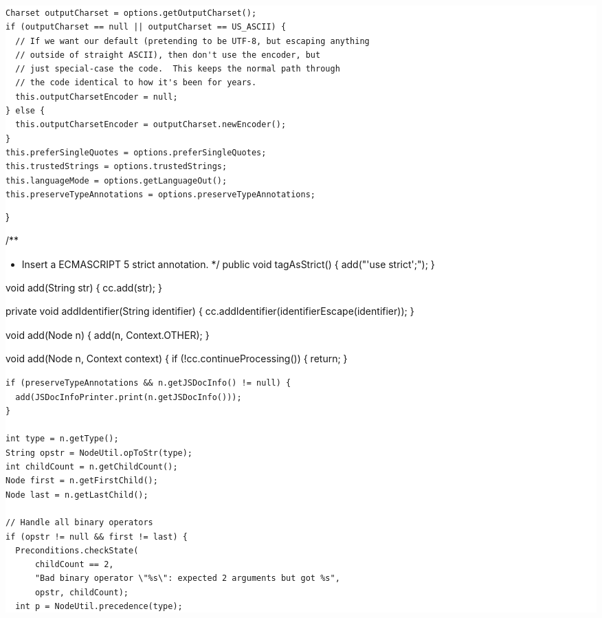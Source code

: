     Charset outputCharset = options.getOutputCharset();
    if (outputCharset == null || outputCharset == US_ASCII) {
      // If we want our default (pretending to be UTF-8, but escaping anything
      // outside of straight ASCII), then don't use the encoder, but
      // just special-case the code.  This keeps the normal path through
      // the code identical to how it's been for years.
      this.outputCharsetEncoder = null;
    } else {
      this.outputCharsetEncoder = outputCharset.newEncoder();
    }
    this.preferSingleQuotes = options.preferSingleQuotes;
    this.trustedStrings = options.trustedStrings;
    this.languageMode = options.getLanguageOut();
    this.preserveTypeAnnotations = options.preserveTypeAnnotations;
  }

  /**
   * Insert a ECMASCRIPT 5 strict annotation.
   */
  public void tagAsStrict() {
    add("'use strict';");
  }

  void add(String str) {
    cc.add(str);
  }

  private void addIdentifier(String identifier) {
    cc.addIdentifier(identifierEscape(identifier));
  }

  void add(Node n) {
    add(n, Context.OTHER);
  }

  void add(Node n, Context context) {
    if (!cc.continueProcessing()) {
      return;
    }

    if (preserveTypeAnnotations && n.getJSDocInfo() != null) {
      add(JSDocInfoPrinter.print(n.getJSDocInfo()));
    }

    int type = n.getType();
    String opstr = NodeUtil.opToStr(type);
    int childCount = n.getChildCount();
    Node first = n.getFirstChild();
    Node last = n.getLastChild();

    // Handle all binary operators
    if (opstr != null && first != last) {
      Preconditions.checkState(
          childCount == 2,
          "Bad binary operator \"%s\": expected 2 arguments but got %s",
          opstr, childCount);
      int p = NodeUtil.precedence(type);
